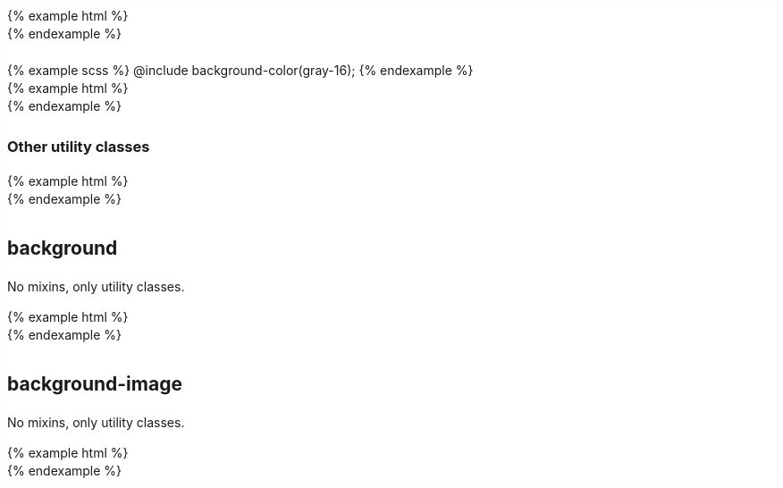   <div class="DocsExample DocsExample--labelUtilityClasses DocsExample--renderHidden">
{% example html %}
<div class="u-background-color--gray-15"></div>
{% endexample %}
  </div>


  <div class="DocsExample DocsExample--grouped DocsExample--labelMixins DocsExample--renderHidden">
    <div class="DocsExample-preview DocsExample-preview--gray-16">
      &nbsp;
    </div>
{% example scss %}
@include background-color(gray-16);
{% endexample %}
  </div>

  <div class="DocsExample DocsExample--labelUtilityClasses DocsExample--renderHidden">
{% example html %}
<div class="u-background-color--gray-16"></div>
{% endexample %}
  </div>


</section>

### Other utility classes

<div class="DocsExample DocsExample--labelUtilityClasses DocsExample--renderHidden">
{% example html %}
<div class="u-background-color--inherit"></div>
<div class="u-background-color--inherit--active"></div>
<div class="u-background-color--inherit--hover"></div>
<div class="u-background-color--transparent"></div>
<div class="u-background-color--transparent--active"></div>
<div class="u-background-color--transparent--hover"></div>
{% endexample %}
</div>


## background
No mixins, only utility classes.

<div class="DocsExample DocsExample--labelUtilityClasses DocsExample--renderHidden">
{% example html %}
<div class="u-background--none"></div>
<div class="u-background--inherit"></div>
{% endexample %}
</div>


## background-image
No mixins, only utility classes.

<div class="DocsExample DocsExample--labelUtilityClasses DocsExample--renderHidden">
{% example html %}
<div class="u-background-image--none"></div>
{% endexample %}
</div>
